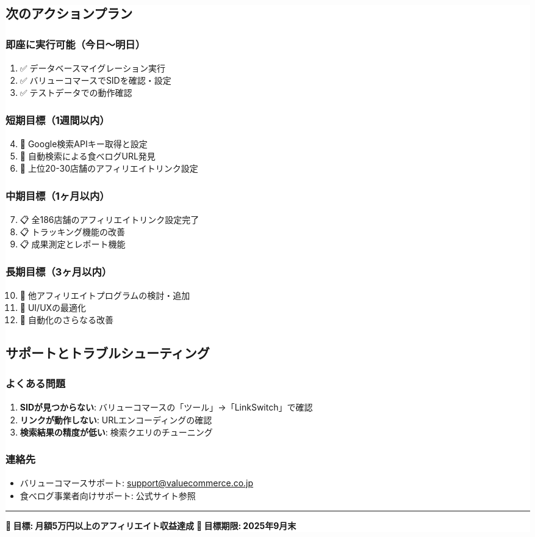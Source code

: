 ## 次のアクションプラン

### 即座に実行可能（今日〜明日）
1. ✅ データベースマイグレーション実行
2. ✅ バリューコマースでSIDを確認・設定
3. ✅ テストデータでの動作確認

### 短期目標（1週間以内）
4. 🔄 Google検索APIキー取得と設定
5. 🔄 自動検索による食べログURL発見
6. 🔄 上位20-30店舗のアフィリエイトリンク設定

### 中期目標（1ヶ月以内）
7. 📋 全186店舗のアフィリエイトリンク設定完了
8. 📋 トラッキング機能の改善
9. 📋 成果測定とレポート機能

### 長期目標（3ヶ月以内）
10. 🚀 他アフィリエイトプログラムの検討・追加
11. 🚀 UI/UXの最適化
12. 🚀 自動化のさらなる改善

## サポートとトラブルシューティング

### よくある問題
1. **SIDが見つからない**: バリューコマースの「ツール」→「LinkSwitch」で確認
2. **リンクが動作しない**: URLエンコーディングの確認
3. **検索結果の精度が低い**: 検索クエリのチューニング

### 連絡先
- バリューコマースサポート: support@valuecommerce.co.jp
- 食べログ事業者向けサポート: 公式サイト参照

---

**🎯 目標: 月額5万円以上のアフィリエイト収益達成**
**📅 目標期限: 2025年9月末**